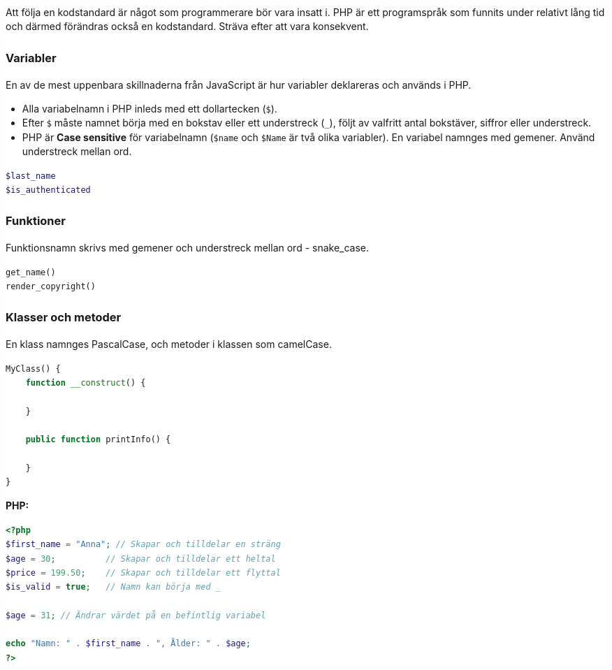 Att följa en kodstandard är något som programmerare bör vara insatt i. PHP är ett programspråk som funnits under relativt lång tid och därmed förändras också en kodstandard. Sträva efter att vara konsekvent.

### Variabler

En av de mest uppenbara skillnaderna från JavaScript är hur variabler deklareras och används i PHP.

*   Alla variabelnamn i PHP inleds med ett dollartecken (`$`).
*   Efter `$` måste namnet börja med en bokstav eller ett understreck (`_`), följt av valfritt antal bokstäver, siffror eller understreck.
*   PHP är **Case sensitive** för variabelnamn (`$name` och `$Name` är två olika variabler).
En variabel namnges med gemener. Använd understreck mellan ord.

```php
$last_name
$is_authenticated
```


### Funktioner

Funktionsnamn skrivs med gemener och understreck mellan ord - snake_case.

```php
get_name()
render_copyright()
```

### Klasser och metoder
En klass namnges PascalCase, och metoder i klassen som camelCase. 

```php
MyClass() {
    function __construct() {
    
    }
    
    public function printInfo() {

    }
}
```



**PHP:**

```php
<?php
$first_name = "Anna"; // Skapar och tilldelar en sträng
$age = 30;          // Skapar och tilldelar ett heltal
$price = 199.50;    // Skapar och tilldelar ett flyttal
$is_valid = true;   // Namn kan börja med _

$age = 31; // Ändrar värdet på en befintlig variabel

echo "Namn: " . $first_name . ", Ålder: " . $age;
?>
```
